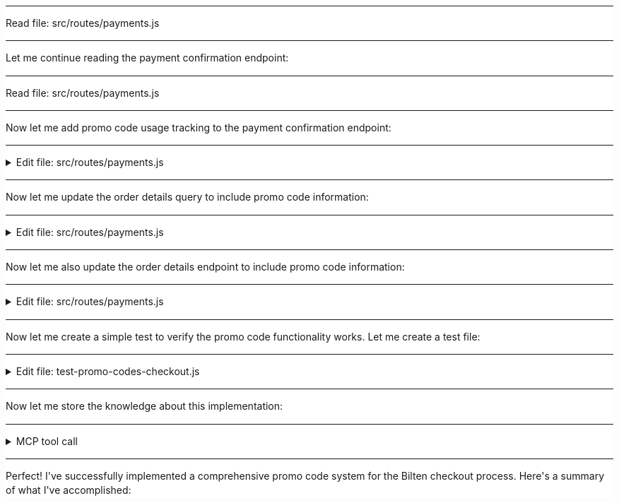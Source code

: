 
---

Read file: src/routes/payments.js

---

Let me continue reading the payment confirmation endpoint:


---

Read file: src/routes/payments.js

---

Now let me add promo code usage tracking to the payment confirmation endpoint:


---

<details><summary>Edit file: src/routes/payments.js</summary></details>

---

Now let me update the order details query to include promo code information:


---

<details><summary>Edit file: src/routes/payments.js</summary></details>

---

Now let me also update the order details endpoint to include promo code information:


---

<details><summary>Edit file: src/routes/payments.js</summary></details>

---

Now let me create a simple test to verify the promo code functionality works. Let me create a test file:


---

<details><summary>Edit file: test-promo-codes-checkout.js</summary></details>

---

Now let me store the knowledge about this implementation:


---

<details><summary>MCP tool call</summary></details>

---

Perfect! I've successfully implemented a comprehensive promo code system for the Bilten checkout process. Here's a summary of what I've accomplished:
